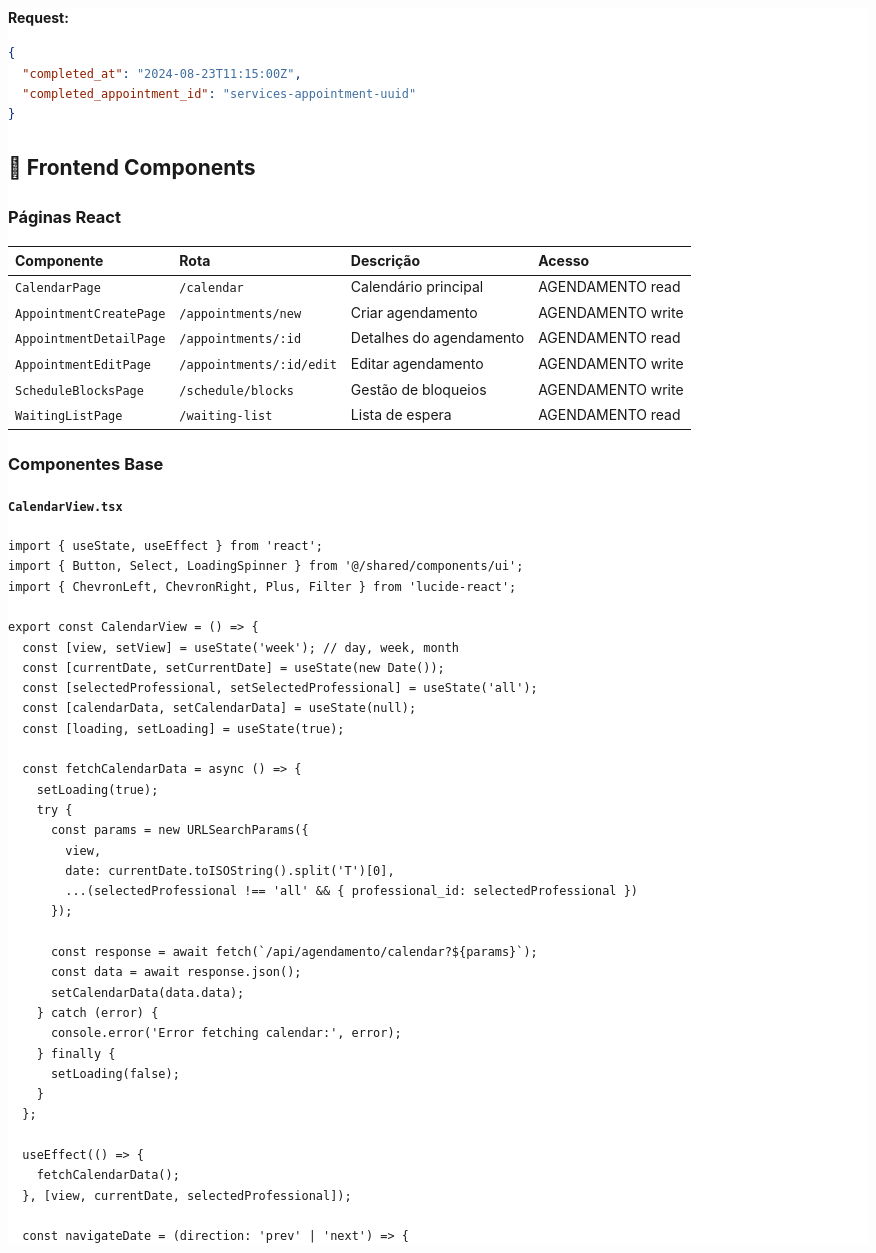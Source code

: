**Request:**
```json
{
  "completed_at": "2024-08-23T11:15:00Z",
  "completed_appointment_id": "services-appointment-uuid"
}
```

## 🎨 Frontend Components

### **Páginas React**
| Componente | Rota | Descrição | Acesso |
|:----------|:-----|:----------|:-------|
| `CalendarPage` | `/calendar` | Calendário principal | AGENDAMENTO read |
| `AppointmentCreatePage` | `/appointments/new` | Criar agendamento | AGENDAMENTO write |
| `AppointmentDetailPage` | `/appointments/:id` | Detalhes do agendamento | AGENDAMENTO read |
| `AppointmentEditPage` | `/appointments/:id/edit` | Editar agendamento | AGENDAMENTO write |
| `ScheduleBlocksPage` | `/schedule/blocks` | Gestão de bloqueios | AGENDAMENTO write |
| `WaitingListPage` | `/waiting-list` | Lista de espera | AGENDAMENTO read |

### **Componentes Base**

#### `CalendarView.tsx`
```tsx
import { useState, useEffect } from 'react';
import { Button, Select, LoadingSpinner } from '@/shared/components/ui';
import { ChevronLeft, ChevronRight, Plus, Filter } from 'lucide-react';

export const CalendarView = () => {
  const [view, setView] = useState('week'); // day, week, month
  const [currentDate, setCurrentDate] = useState(new Date());
  const [selectedProfessional, setSelectedProfessional] = useState('all');
  const [calendarData, setCalendarData] = useState(null);
  const [loading, setLoading] = useState(true);

  const fetchCalendarData = async () => {
    setLoading(true);
    try {
      const params = new URLSearchParams({
        view,
        date: currentDate.toISOString().split('T')[0],
        ...(selectedProfessional !== 'all' && { professional_id: selectedProfessional })
      });
      
      const response = await fetch(`/api/agendamento/calendar?${params}`);
      const data = await response.json();
      setCalendarData(data.data);
    } catch (error) {
      console.error('Error fetching calendar:', error);
    } finally {
      setLoading(false);
    }
  };

  useEffect(() => {
    fetchCalendarData();
  }, [view, currentDate, selectedProfessional]);

  const navigateDate = (direction: 'prev' | 'next') => {
```